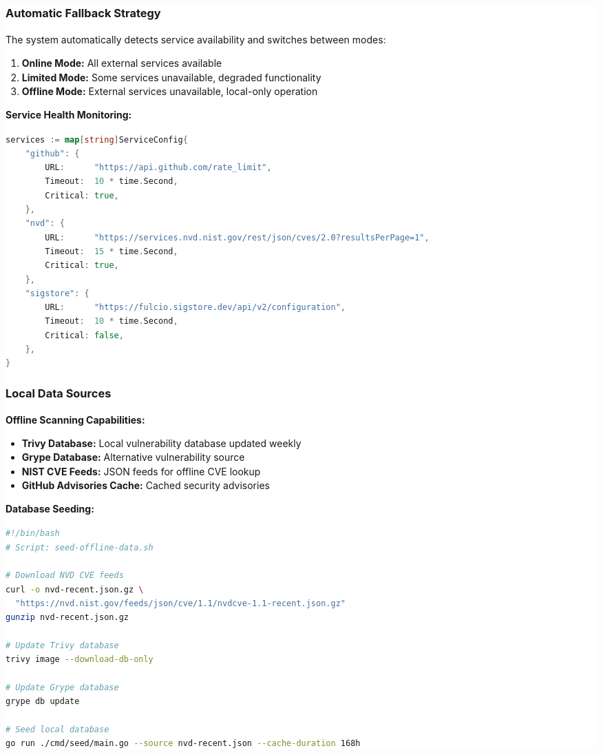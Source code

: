 ### Automatic Fallback Strategy

The system automatically detects service availability and switches between modes:

1. **Online Mode:** All external services available
2. **Limited Mode:** Some services unavailable, degraded functionality
3. **Offline Mode:** External services unavailable, local-only operation

**Service Health Monitoring:**
```go
services := map[string]ServiceConfig{
    "github": {
        URL:      "https://api.github.com/rate_limit",
        Timeout:  10 * time.Second,
        Critical: true,
    },
    "nvd": {
        URL:      "https://services.nvd.nist.gov/rest/json/cves/2.0?resultsPerPage=1",
        Timeout:  15 * time.Second,
        Critical: true,
    },
    "sigstore": {
        URL:      "https://fulcio.sigstore.dev/api/v2/configuration",
        Timeout:  10 * time.Second,
        Critical: false,
    },
}
```

### Local Data Sources

**Offline Scanning Capabilities:**
- **Trivy Database:** Local vulnerability database updated weekly
- **Grype Database:** Alternative vulnerability source
- **NIST CVE Feeds:** JSON feeds for offline CVE lookup
- **GitHub Advisories Cache:** Cached security advisories

**Database Seeding:**
```bash
#!/bin/bash
# Script: seed-offline-data.sh

# Download NVD CVE feeds
curl -o nvd-recent.json.gz \
  "https://nvd.nist.gov/feeds/json/cve/1.1/nvdcve-1.1-recent.json.gz"
gunzip nvd-recent.json.gz

# Update Trivy database
trivy image --download-db-only

# Update Grype database
grype db update

# Seed local database
go run ./cmd/seed/main.go --source nvd-recent.json --cache-duration 168h
```
